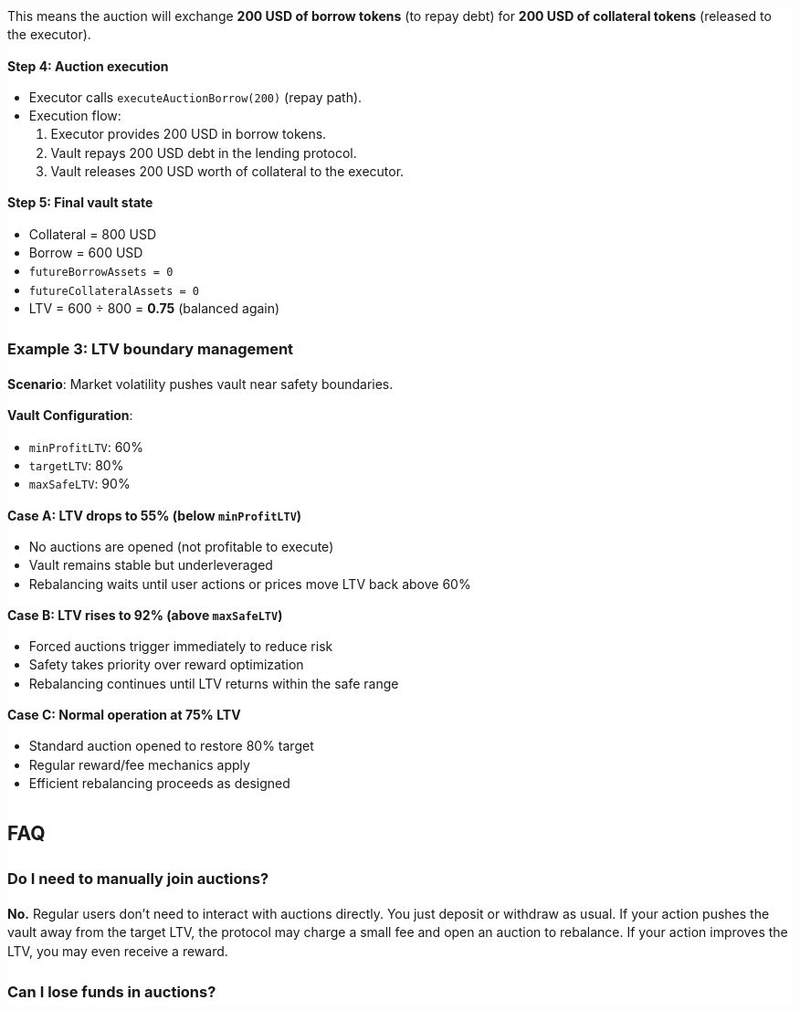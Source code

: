 This means the auction will exchange **200 USD of borrow tokens** (to repay debt) for **200 USD of collateral tokens** (released to the executor).

**Step 4: Auction execution**

- Executor calls `executeAuctionBorrow(200)` (repay path).
- Execution flow:
    1. Executor provides 200 USD in borrow tokens.
    2. Vault repays 200 USD debt in the lending protocol.
    3. Vault releases 200 USD worth of collateral to the executor.

**Step 5: Final vault state**

- Collateral = 800 USD
- Borrow = 600 USD
- `futureBorrowAssets = 0`
- `futureCollateralAssets = 0`
- LTV = 600 ÷ 800 = **0.75** (balanced again)

### Example 3: LTV boundary management

**Scenario**: Market volatility pushes vault near safety boundaries.

**Vault Configuration**:

- `minProfitLTV`: 60%
- `targetLTV`: 80%
- `maxSafeLTV`: 90%

**Case A: LTV drops to 55% (below `minProfitLTV`)**

- No auctions are opened (not profitable to execute)
- Vault remains stable but underleveraged
- Rebalancing waits until user actions or prices move LTV back above 60%

**Case B: LTV rises to 92% (above `maxSafeLTV`)**

- Forced auctions trigger immediately to reduce risk
- Safety takes priority over reward optimization
- Rebalancing continues until LTV returns within the safe range

**Case C: Normal operation at 75% LTV**

- Standard auction opened to restore 80% target
- Regular reward/fee mechanics apply
- Efficient rebalancing proceeds as designed

## FAQ

### Do I need to manually join auctions?

**No.** Regular users don’t need to interact with auctions directly. You just deposit or withdraw as usual. If your action pushes the vault away from the target LTV, the protocol may charge a small fee and open an auction to rebalance. If your action improves the LTV, you may even receive a reward.

### Can I lose funds in auctions?
